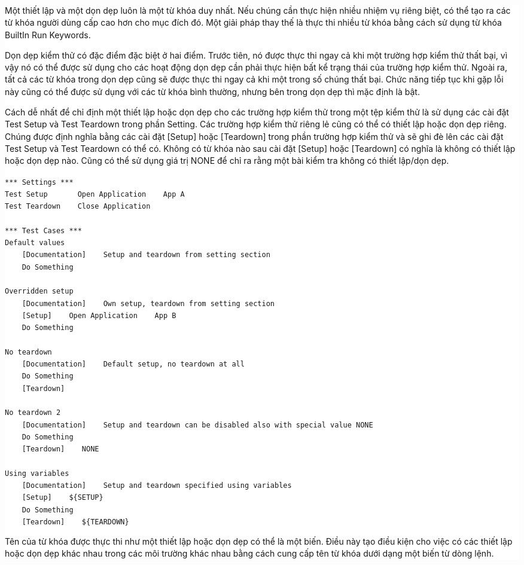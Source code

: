 Một thiết lập và một dọn dẹp luôn là một từ khóa duy nhất. Nếu chúng cần thực hiện nhiều nhiệm vụ riêng biệt, có thể tạo ra các từ khóa người dùng cấp cao hơn cho mục đích đó. Một giải pháp thay thế là thực thi nhiều từ khóa bằng cách sử dụng từ khóa BuiltIn Run Keywords.

Dọn dẹp kiểm thử có đặc điểm đặc biệt ở hai điểm. Trước tiên, nó được thực thi ngay cả khi một trường hợp kiểm thử thất bại, vì vậy nó có thể được sử dụng cho các hoạt động dọn dẹp cần phải thực hiện bất kể trạng thái của trường hợp kiểm thử. Ngoài ra, tất cả các từ khóa trong dọn dẹp cũng sẽ được thực thi ngay cả khi một trong số chúng thất bại. Chức năng tiếp tục khi gặp lỗi này cũng có thể được sử dụng với các từ khóa bình thường, nhưng bên trong dọn dẹp thì mặc định là bật.

Cách dễ nhất để chỉ định một thiết lập hoặc dọn dẹp cho các trường hợp kiểm thử trong một tệp kiểm thử là sử dụng các cài đặt Test Setup và Test Teardown trong phần Setting. Các trường hợp kiểm thử riêng lẻ cũng có thể có thiết lập hoặc dọn dẹp riêng. Chúng được định nghĩa bằng các cài đặt [Setup] hoặc [Teardown] trong phần trường hợp kiểm thử và sẽ ghi đè lên các cài đặt Test Setup và Test Teardown có thể có. Không có từ khóa nào sau cài đặt [Setup] hoặc [Teardown] có nghĩa là không có thiết lập hoặc dọn dẹp nào. Cũng có thể sử dụng giá trị NONE để chỉ ra rằng một bài kiểm tra không có thiết lập/dọn dẹp.

```robotframework
*** Settings ***
Test Setup       Open Application    App A
Test Teardown    Close Application

*** Test Cases ***
Default values
    [Documentation]    Setup and teardown from setting section
    Do Something

Overridden setup
    [Documentation]    Own setup, teardown from setting section
    [Setup]    Open Application    App B
    Do Something

No teardown
    [Documentation]    Default setup, no teardown at all
    Do Something
    [Teardown]

No teardown 2
    [Documentation]    Setup and teardown can be disabled also with special value NONE
    Do Something
    [Teardown]    NONE

Using variables
    [Documentation]    Setup and teardown specified using variables
    [Setup]    ${SETUP}
    Do Something
    [Teardown]    ${TEARDOWN}
```

Tên của từ khóa được thực thi như một thiết lập hoặc dọn dẹp có thể là một biến. Điều này tạo điều kiện cho việc có các thiết lập hoặc dọn dẹp khác nhau trong các môi trường khác nhau bằng cách cung cấp tên từ khóa dưới dạng một biến từ dòng lệnh.
